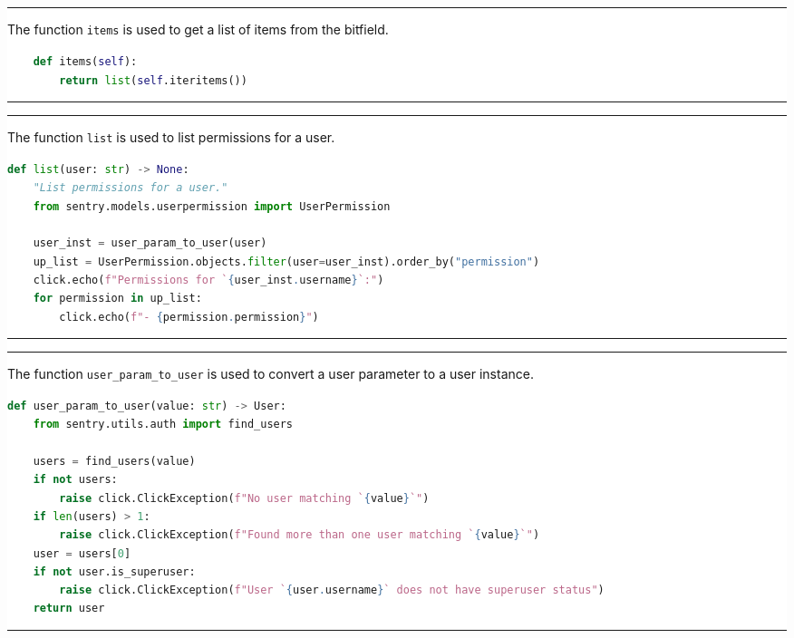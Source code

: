 
</SwmSnippet>

<SwmSnippet path="/src/bitfield/types.py" line="225">

---

The function `items` is used to get a list of items from the bitfield.

```python
    def items(self):
        return list(self.iteritems())
```

---

</SwmSnippet>

<SwmSnippet path="/src/sentry/runner/commands/permissions.py" line="76">

---

The function `list` is used to list permissions for a user.

```python
def list(user: str) -> None:
    "List permissions for a user."
    from sentry.models.userpermission import UserPermission

    user_inst = user_param_to_user(user)
    up_list = UserPermission.objects.filter(user=user_inst).order_by("permission")
    click.echo(f"Permissions for `{user_inst.username}`:")
    for permission in up_list:
        click.echo(f"- {permission.permission}")
```

---

</SwmSnippet>

<SwmSnippet path="/src/sentry/runner/commands/permissions.py" line="14">

---

The function `user_param_to_user` is used to convert a user parameter to a user instance.

```python
def user_param_to_user(value: str) -> User:
    from sentry.utils.auth import find_users

    users = find_users(value)
    if not users:
        raise click.ClickException(f"No user matching `{value}`")
    if len(users) > 1:
        raise click.ClickException(f"Found more than one user matching `{value}`")
    user = users[0]
    if not user.is_superuser:
        raise click.ClickException(f"User `{user.username}` does not have superuser status")
    return user
```

---